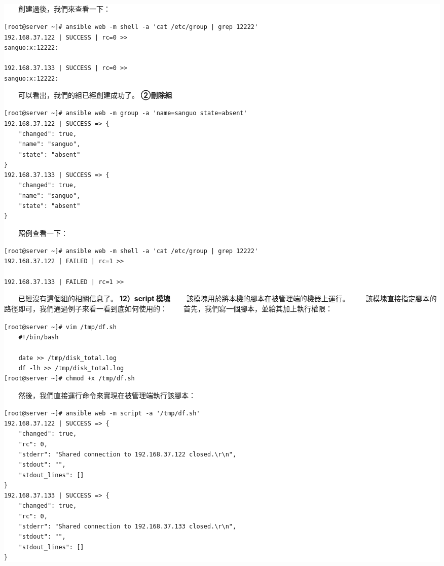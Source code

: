 　　創建過後，我們來查看一下：

    [root@server ~]# ansible web -m shell -a 'cat /etc/group | grep 12222' 
    192.168.37.122 | SUCCESS | rc=0 >>
    sanguo:x:12222:
    
    192.168.37.133 | SUCCESS | rc=0 >>
    sanguo:x:12222:

　　可以看出，我們的組已經創建成功了。
**②刪除組**

    [root@server ~]# ansible web -m group -a 'name=sanguo state=absent'
    192.168.37.122 | SUCCESS => {
        "changed": true, 
        "name": "sanguo", 
        "state": "absent"
    }
    192.168.37.133 | SUCCESS => {
        "changed": true, 
        "name": "sanguo", 
        "state": "absent"
    }

　　照例查看一下：

    [root@server ~]# ansible web -m shell -a 'cat /etc/group | grep 12222' 
    192.168.37.122 | FAILED | rc=1 >>
    
    192.168.37.133 | FAILED | rc=1 >>

　　已經沒有這個組的相關信息了。
**12）script 模塊**
　　該模塊用於將本機的腳本在被管理端的機器上運行。
　　該模塊直接指定腳本的路徑即可，我們通過例子來看一看到底如何使用的：
　　首先，我們寫一個腳本，並給其加上執行權限：

    [root@server ~]# vim /tmp/df.sh
        #!/bin/bash
    
        date >> /tmp/disk_total.log
        df -lh >> /tmp/disk_total.log 
    [root@server ~]# chmod +x /tmp/df.sh 

　　然後，我們直接運行命令來實現在被管理端執行該腳本：

    [root@server ~]# ansible web -m script -a '/tmp/df.sh'
    192.168.37.122 | SUCCESS => {
        "changed": true, 
        "rc": 0, 
        "stderr": "Shared connection to 192.168.37.122 closed.\r\n", 
        "stdout": "", 
        "stdout_lines": []
    }
    192.168.37.133 | SUCCESS => {
        "changed": true, 
        "rc": 0, 
        "stderr": "Shared connection to 192.168.37.133 closed.\r\n", 
        "stdout": "", 
        "stdout_lines": []
    }
